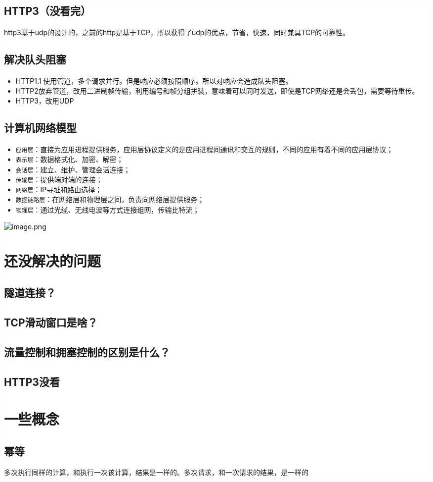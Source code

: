 ## HTTP3（没看完）

http3基于udp的设计的，之前的http是基于TCP，所以获得了udp的优点，节省，快速，同时兼具TCP的可靠性。

## 解决队头阻塞

+ HTTP1.1 使用管道，多个请求并行。但是响应必须按照顺序。所以对响应会造成队头阻塞。
+ HTTP2放弃管道，改用二进制帧传输，利用编号和帧分组拼装，意味着可以同时发送，即使是TCP网络还是会丢包，需要等待重传。
+ HTTP3，改用UDP

## 计算机网络模型

+ `应用层`：直接为应用进程提供服务，应用层协议定义的是应用进程间通讯和交互的规则，不同的应用有着不同的应用层协议；
+ `表示层`：数据格式化、加密、解密；
+ `会话层`：建立、维护、管理会话连接；
+ `传输层`：提供端对端的连接；
+ `网络层`：IP寻址和路由选择；
+ `数据链路层`：在网络层和物理层之间，负责向网络层提供服务；
+ `物理层`：通过光缆、无线电波等方式连接组网，传输比特流；

![image.png](网络面试题.assets/d95c3b8d187542ab8f8b1e58827a97ac~tplv-k3u1fbpfcp-jj-mark:3024:0:0:0:q75.awebp)













# 还没解决的问题

## 隧道连接？



## TCP滑动窗口是啥？



## 流量控制和拥塞控制的区别是什么？



## HTTP3没看





# 一些概念

## 幂等

多次执行同样的计算，和执行一次该计算，结果是一样的。多次请求，和一次请求的结果，是一样的



